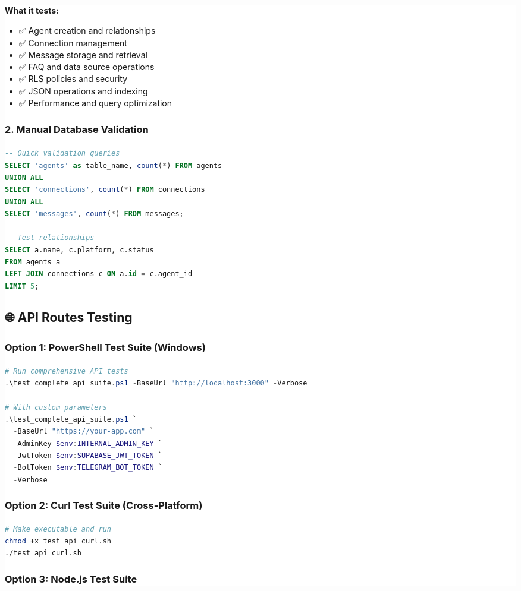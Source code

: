 **What it tests:**
- ✅ Agent creation and relationships
- ✅ Connection management
- ✅ Message storage and retrieval
- ✅ FAQ and data source operations
- ✅ RLS policies and security
- ✅ JSON operations and indexing
- ✅ Performance and query optimization

### 2. Manual Database Validation

```sql
-- Quick validation queries
SELECT 'agents' as table_name, count(*) FROM agents
UNION ALL
SELECT 'connections', count(*) FROM connections
UNION ALL
SELECT 'messages', count(*) FROM messages;

-- Test relationships
SELECT a.name, c.platform, c.status 
FROM agents a 
LEFT JOIN connections c ON a.id = c.agent_id 
LIMIT 5;
```

## 🌐 API Routes Testing

### Option 1: PowerShell Test Suite (Windows)

```powershell
# Run comprehensive API tests
.\test_complete_api_suite.ps1 -BaseUrl "http://localhost:3000" -Verbose

# With custom parameters
.\test_complete_api_suite.ps1 `
  -BaseUrl "https://your-app.com" `
  -AdminKey $env:INTERNAL_ADMIN_KEY `
  -JwtToken $env:SUPABASE_JWT_TOKEN `
  -BotToken $env:TELEGRAM_BOT_TOKEN `
  -Verbose
```

### Option 2: Curl Test Suite (Cross-Platform)

```bash
# Make executable and run
chmod +x test_api_curl.sh
./test_api_curl.sh
```

### Option 3: Node.js Test Suite
